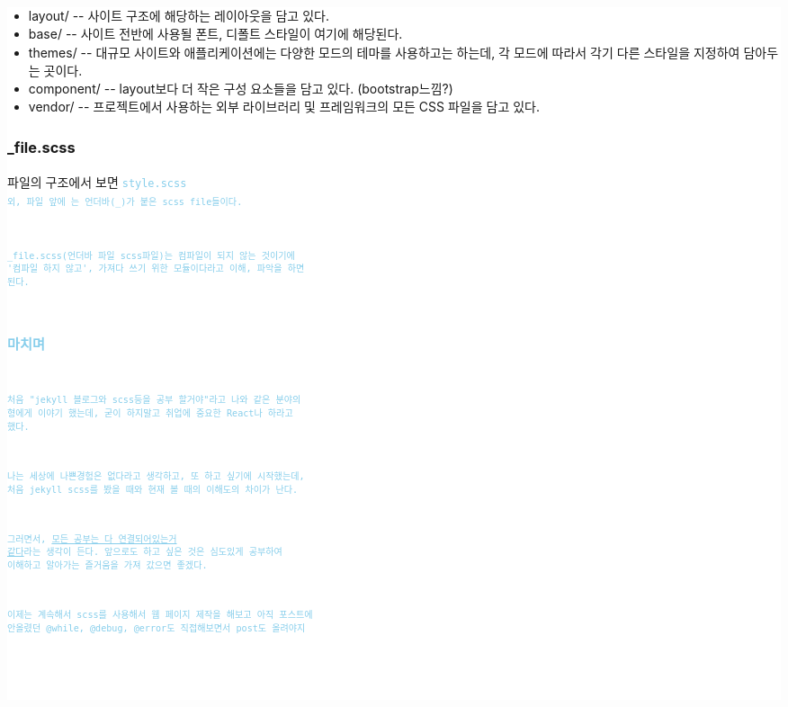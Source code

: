 * layout/ -- 사이트 구조에 해당하는 레이아웃을 담고 있다.
* base/ -- 사이트 전반에 사용될 폰트, 디폴트 스타일이 여기에 해당된다.
* themes/ -- 대규모 사이트와 애플리케이션에는 다양한 모드의 테마를 사용하고는 하는데, 각 모드에 따라서 각기 다른 스타일을 지정하여 담아두는 곳이다.
* component/ -- layout보다 더 작은 구성 요소들을 담고 있다. (bootstrap느낌?)
* vendor/ -- 프로젝트에서 사용하는 외부 라이브러리 및 프레임워크의 모든 CSS 파일을 담고 있다.

### _file.scss

파일의 구조에서 보면 <code style= 'color: skyblue;'>style.scss<code> 외, 파일 앞에 는 언더바(_)가 붙은 scss file들이다. 

_file.scss(언더바 파일 scss파일)는 컴파일이 되지 않는 것이기에 '컴파일 하지 않고', 가져다 쓰기 위한 모듈이다라고 이해, 파악을 하면 된다. 

## 마치며
처음 "jekyll 블로그와 scss등을 공부 할거야"라고 나와 같은 분야의 형에게 이야기 했는데, 굳이 하지말고 취업에 중요한 React나 하라고 했다.

나는 세상에 나쁜경험은 없다라고 생각하고, 또 하고 싶기에 시작했는데, 처음 jekyll scss를 봤을 때와 현재 볼 때의 이해도의 차이가 난다. 

그러면서, <ins style= 'color: skyblue;'>모든 공부는 다 연결되어있는거 같다</ins>라는 생각이 든다. 앞으로도 하고 싶은 것은 심도있게 공부하여 이해하고 알아가는 즐거움을 가져 갔으면 좋겠다.

이제는 계속해서 scss를 사용해서 웹 페이지 제작을 해보고 아직 포스트에 안올렸던 @while, @debug, @error도 직접해보면서 post도 올려야지








